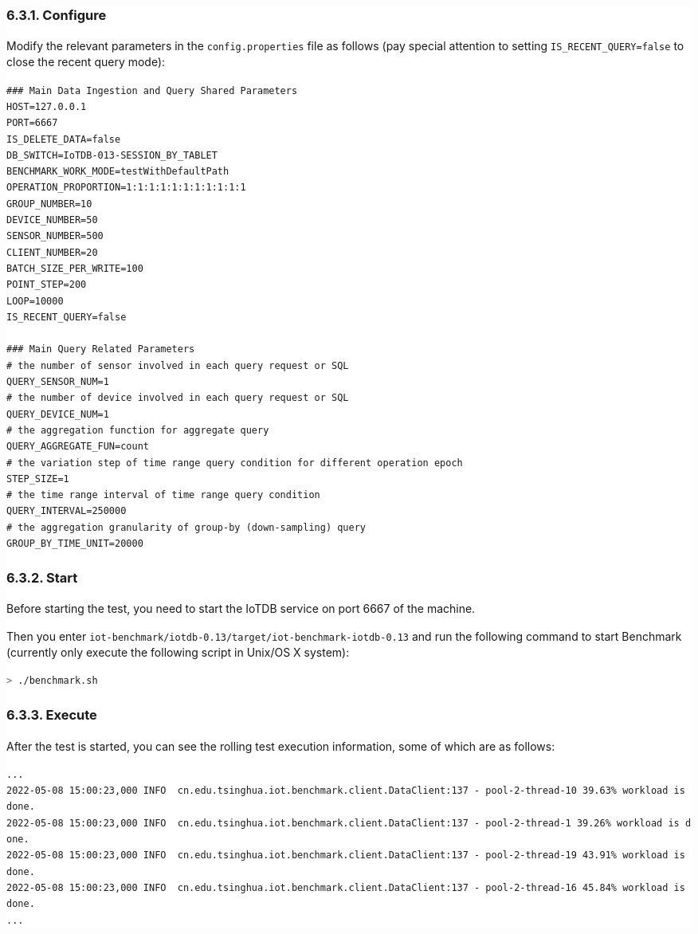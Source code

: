 ### 6.3.1. Configure

Modify the relevant parameters in the ```config.properties``` file as follows (pay special attention to setting ```IS_RECENT_QUERY=false``` to close the recent query mode):

```properties
### Main Data Ingestion and Query Shared Parameters
HOST=127.0.0.1
PORT=6667
IS_DELETE_DATA=false
DB_SWITCH=IoTDB-013-SESSION_BY_TABLET
BENCHMARK_WORK_MODE=testWithDefaultPath
OPERATION_PROPORTION=1:1:1:1:1:1:1:1:1:1:1
GROUP_NUMBER=10
DEVICE_NUMBER=50
SENSOR_NUMBER=500
CLIENT_NUMBER=20
BATCH_SIZE_PER_WRITE=100
POINT_STEP=200
LOOP=10000
IS_RECENT_QUERY=false

### Main Query Related Parameters
# the number of sensor involved in each query request or SQL 
QUERY_SENSOR_NUM=1
# the number of device involved in each query request or SQL 
QUERY_DEVICE_NUM=1
# the aggregation function for aggregate query
QUERY_AGGREGATE_FUN=count
# the variation step of time range query condition for different operation epoch
STEP_SIZE=1
# the time range interval of time range query condition
QUERY_INTERVAL=250000
# the aggregation granularity of group-by (down-sampling) query
GROUP_BY_TIME_UNIT=20000
```

### 6.3.2. Start

Before starting the test, you need to start the IoTDB service on port 6667 of the machine.

Then you enter `iot-benchmark/iotdb-0.13/target/iot-benchmark-iotdb-0.13` and run the following command to start Benchmark (currently only execute the following script in Unix/OS X system):

```sh
> ./benchmark.sh
```

### 6.3.3. Execute

After the test is started, you can see the rolling test execution information, some of which are as follows:

```
...
2022-05-08 15:00:23,000 INFO  cn.edu.tsinghua.iot.benchmark.client.DataClient:137 - pool-2-thread-10 39.63% workload is done. 
2022-05-08 15:00:23,000 INFO  cn.edu.tsinghua.iot.benchmark.client.DataClient:137 - pool-2-thread-1 39.26% workload is done. 
2022-05-08 15:00:23,000 INFO  cn.edu.tsinghua.iot.benchmark.client.DataClient:137 - pool-2-thread-19 43.91% workload is done. 
2022-05-08 15:00:23,000 INFO  cn.edu.tsinghua.iot.benchmark.client.DataClient:137 - pool-2-thread-16 45.84% workload is done. 
...
```
